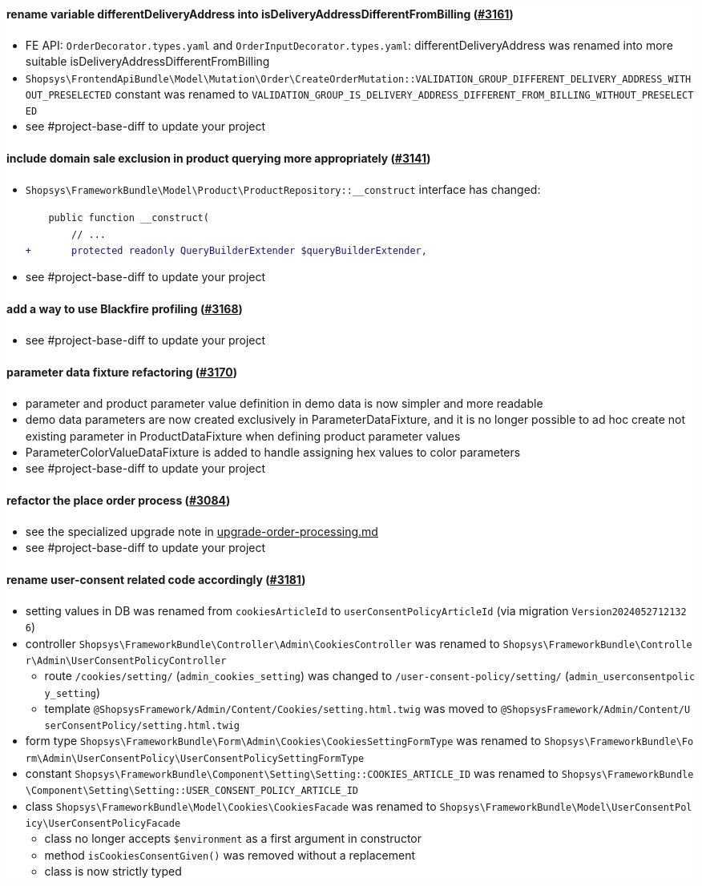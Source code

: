 #### rename variable differentDeliveryAddress into isDeliveryAddressDifferentFromBilling ([#3161](https://github.com/shopsys/shopsys/pull/3161))

-   FE API: `OrderDecorator.types.yaml` and `OrderInputDecorator.types.yaml`: differentDeliveryAddress was renamed into more suitable isDeliveryAddressDifferentFromBilling
-   `Shopsys\FrontendApiBundle\Model\Mutation\Order\CreateOrderMutation::VALIDATION_GROUP_DIFFERENT_DELIVERY_ADDRESS_WITHOUT_PRESELECTED` constant was renamed to `VALIDATION_GROUP_IS_DELIVERY_ADDRESS_DIFFERENT_FROM_BILLING_WITHOUT_PRESELECTED`
-   see #project-base-diff to update your project

#### include domain sale exclusion in product querying more appropriately ([#3141](https://github.com/shopsys/shopsys/pull/3141))

-   `Shopsys\FrameworkBundle\Model\Product\ProductRepository::__construct` interface has changed:

    ```diff
        public function __construct(
            // ...
    +       protected readonly QueryBuilderExtender $queryBuilderExtender,
    ```

-   see #project-base-diff to update your project

#### add a way to use Blackfire profiling ([#3168](https://github.com/shopsys/shopsys/pull/3168))

-   see #project-base-diff to update your project

#### parameter data fixture refactoring ([#3170](https://github.com/shopsys/shopsys/pull/3170))

-   parameter and product parameter value definition in demo data is now simpler and more readable
-   demo data parameters are now created exclusively in ParameterDataFixture, and it is no longer possible to ad hoc create not existing parameter in ProductDataFixture when defining product parameter values
-   ParameterColorValueDataFixture is added to handle assigning hex values to color parameters
-   see #project-base-diff to update your project

#### refactor the place order process ([#3084](https://github.com/shopsys/shopsys/pull/3084))

-   see the specialized upgrade note in [upgrade-order-processing.md](./upgrade-order-processing.md)
-   see #project-base-diff to update your project

#### rename user-consent related code accordingly ([#3181](https://github.com/shopsys/shopsys/pull/3181))

-   setting values in DB was renamed from `cookiesArticleId` to `userConsentPolicyArticleId` (via migration `Version20240527121326`)
-   controller `Shopsys\FrameworkBundle\Controller\Admin\CookiesController` was renamed to `Shopsys\FrameworkBundle\Controller\Admin\UserConsentPolicyController`
    -   route `/cookies/setting/` (`admin_cookies_setting`) was changed to `/user-consent-policy/setting/` (`admin_userconsentpolicy_setting`)
    -   template `@ShopsysFramework/Admin/Content/Cookies/setting.html.twig` was moved to `@ShopsysFramework/Admin/Content/UserConsentPolicy/setting.html.twig`
-   form type `Shopsys\FrameworkBundle\Form\Admin\Cookies\CookiesSettingFormType` was renamed to `Shopsys\FrameworkBundle\Form\Admin\UserConsentPolicy\UserConsentPolicySettingFormType`
-   constant `Shopsys\FrameworkBundle\Component\Setting\Setting::COOKIES_ARTICLE_ID` was renamed to `Shopsys\FrameworkBundle\Component\Setting\Setting::USER_CONSENT_POLICY_ARTICLE_ID`
-   class `Shopsys\FrameworkBundle\Model\Cookies\CookiesFacade` was renamed to `Shopsys\FrameworkBundle\Model\UserConsentPolicy\UserConsentPolicyFacade`
    -   class no longer accepts `$environment` as a first argument in constructor
    -   method `isCookiesConsentGiven()` was removed without a replacement
    -   class is now strictly typed